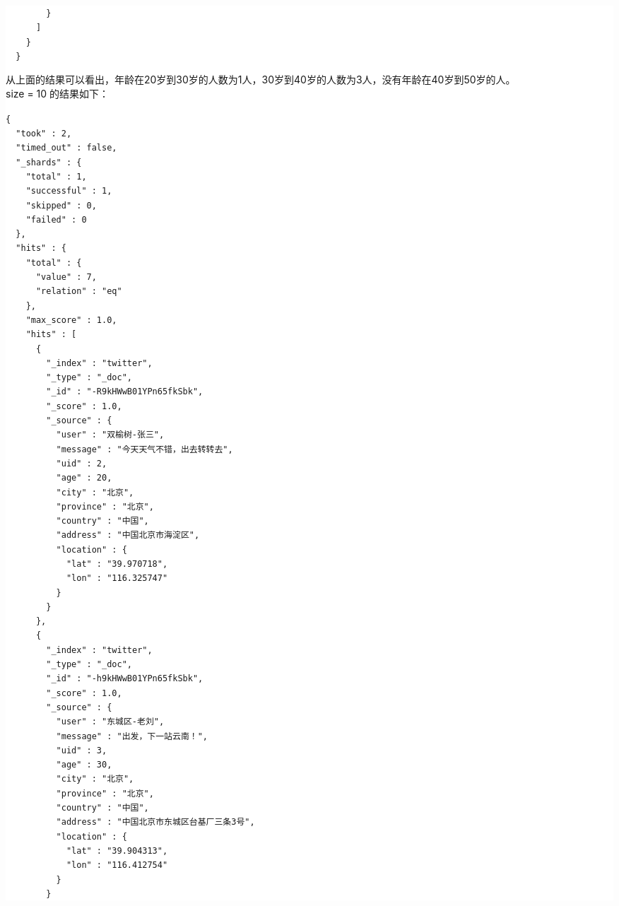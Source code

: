 ```
        }
      ]
    }
  }
```
从上面的结果可以看出，年龄在20岁到30岁的人数为1人，30岁到40岁的人数为3人，没有年龄在40岁到50岁的人。  
size = 10 的结果如下：  
```
{
  "took" : 2,
  "timed_out" : false,
  "_shards" : {
    "total" : 1,
    "successful" : 1,
    "skipped" : 0,
    "failed" : 0
  },
  "hits" : {
    "total" : {
      "value" : 7,
      "relation" : "eq"
    },
    "max_score" : 1.0,
    "hits" : [
      {
        "_index" : "twitter",
        "_type" : "_doc",
        "_id" : "-R9kHWwB01YPn65fkSbk",
        "_score" : 1.0,
        "_source" : {
          "user" : "双榆树-张三",
          "message" : "今天天气不错，出去转转去",
          "uid" : 2,
          "age" : 20,
          "city" : "北京",
          "province" : "北京",
          "country" : "中国",
          "address" : "中国北京市海淀区",
          "location" : {
            "lat" : "39.970718",
            "lon" : "116.325747"
          }
        }
      },
      {
        "_index" : "twitter",
        "_type" : "_doc",
        "_id" : "-h9kHWwB01YPn65fkSbk",
        "_score" : 1.0,
        "_source" : {
          "user" : "东城区-老刘",
          "message" : "出发，下一站云南！",
          "uid" : 3,
          "age" : 30,
          "city" : "北京",
          "province" : "北京",
          "country" : "中国",
          "address" : "中国北京市东城区台基厂三条3号",
          "location" : {
            "lat" : "39.904313",
            "lon" : "116.412754"
          }
        }
```